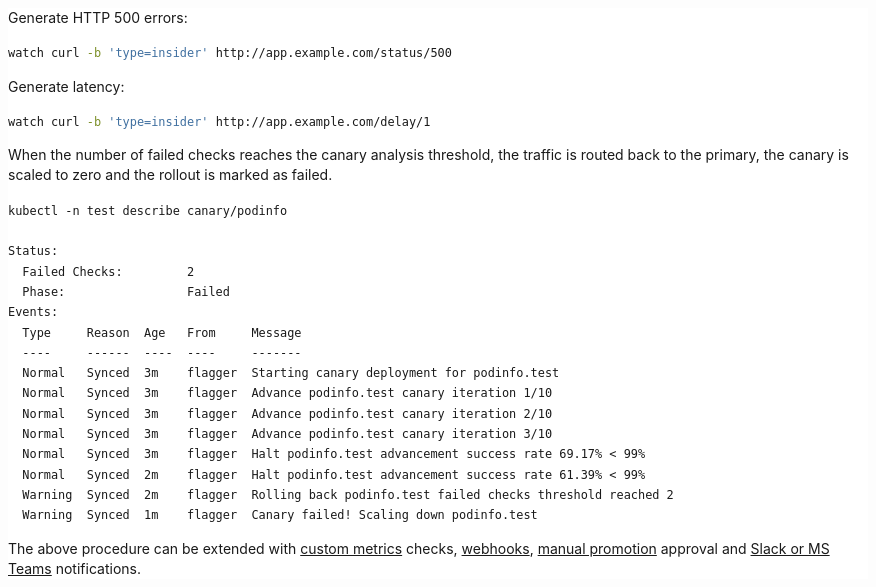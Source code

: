 Generate HTTP 500 errors:

```bash
watch curl -b 'type=insider' http://app.example.com/status/500
```

Generate latency:

```bash
watch curl -b 'type=insider' http://app.example.com/delay/1
```

When the number of failed checks reaches the canary analysis threshold, the traffic is routed back to the primary, the canary is scaled to zero and the rollout is marked as failed.

```text
kubectl -n test describe canary/podinfo

Status:
  Failed Checks:         2
  Phase:                 Failed
Events:
  Type     Reason  Age   From     Message
  ----     ------  ----  ----     -------
  Normal   Synced  3m    flagger  Starting canary deployment for podinfo.test
  Normal   Synced  3m    flagger  Advance podinfo.test canary iteration 1/10
  Normal   Synced  3m    flagger  Advance podinfo.test canary iteration 2/10
  Normal   Synced  3m    flagger  Advance podinfo.test canary iteration 3/10
  Normal   Synced  3m    flagger  Halt podinfo.test advancement success rate 69.17% < 99%
  Normal   Synced  2m    flagger  Halt podinfo.test advancement success rate 61.39% < 99%
  Warning  Synced  2m    flagger  Rolling back podinfo.test failed checks threshold reached 2
  Warning  Synced  1m    flagger  Canary failed! Scaling down podinfo.test
```

The above procedure can be extended with [custom metrics](../usage/metrics.md) checks, [webhooks](../usage/webhooks.md), [manual promotion](../usage/webhooks.md#manual-gating) approval and [Slack or MS Teams](../usage/alerting.md) notifications.

